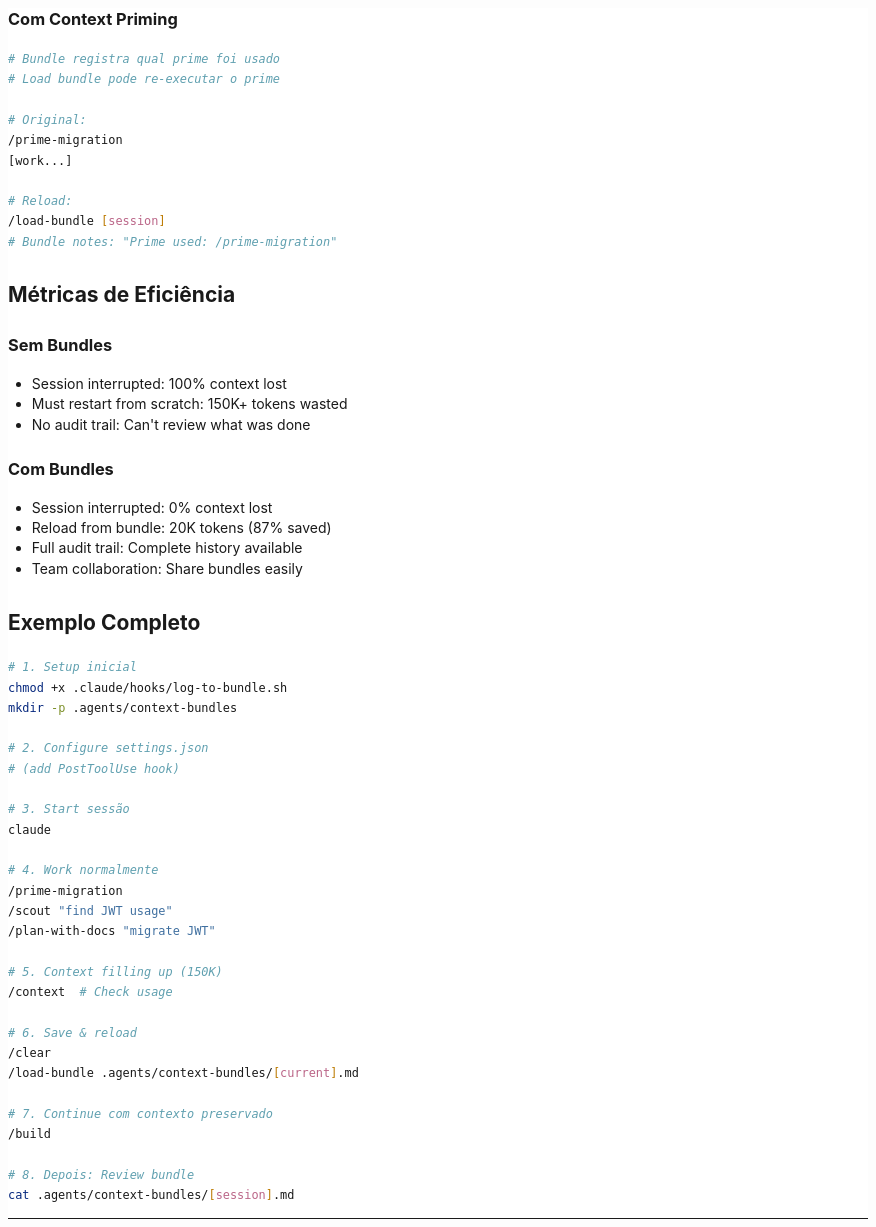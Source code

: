 ### Com Context Priming

```bash
# Bundle registra qual prime foi usado
# Load bundle pode re-executar o prime

# Original:
/prime-migration
[work...]

# Reload:
/load-bundle [session]
# Bundle notes: "Prime used: /prime-migration"
```

## Métricas de Eficiência

### Sem Bundles
- Session interrupted: 100% context lost
- Must restart from scratch: 150K+ tokens wasted
- No audit trail: Can't review what was done

### Com Bundles
- Session interrupted: 0% context lost
- Reload from bundle: 20K tokens (87% saved)
- Full audit trail: Complete history available
- Team collaboration: Share bundles easily

## Exemplo Completo

```bash
# 1. Setup inicial
chmod +x .claude/hooks/log-to-bundle.sh
mkdir -p .agents/context-bundles

# 2. Configure settings.json
# (add PostToolUse hook)

# 3. Start sessão
claude

# 4. Work normalmente
/prime-migration
/scout "find JWT usage"
/plan-with-docs "migrate JWT"

# 5. Context filling up (150K)
/context  # Check usage

# 6. Save & reload
/clear
/load-bundle .agents/context-bundles/[current].md

# 7. Continue com contexto preservado
/build

# 8. Depois: Review bundle
cat .agents/context-bundles/[session].md
```

---